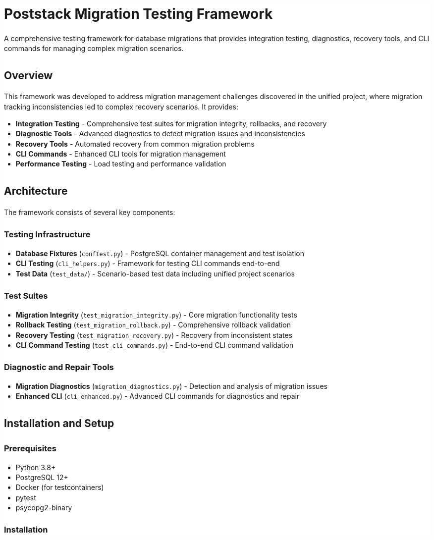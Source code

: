 # Poststack Migration Testing Framework

A comprehensive testing framework for database migrations that provides integration testing, diagnostics, recovery tools, and CLI commands for managing complex migration scenarios.

## Overview

This framework was developed to address migration management challenges discovered in the unified project, where migration tracking inconsistencies led to complex recovery scenarios. It provides:

- **Integration Testing** - Comprehensive test suites for migration integrity, rollbacks, and recovery
- **Diagnostic Tools** - Advanced diagnostics to detect migration issues and inconsistencies
- **Recovery Tools** - Automated recovery from common migration problems
- **CLI Commands** - Enhanced CLI tools for migration management
- **Performance Testing** - Load testing and performance validation

## Architecture

The framework consists of several key components:

### Testing Infrastructure
- **Database Fixtures** (`conftest.py`) - PostgreSQL container management and test isolation
- **CLI Testing** (`cli_helpers.py`) - Framework for testing CLI commands end-to-end
- **Test Data** (`test_data/`) - Scenario-based test data including unified project scenarios

### Test Suites
- **Migration Integrity** (`test_migration_integrity.py`) - Core migration functionality tests
- **Rollback Testing** (`test_migration_rollback.py`) - Comprehensive rollback validation
- **Recovery Testing** (`test_migration_recovery.py`) - Recovery from inconsistent states
- **CLI Command Testing** (`test_cli_commands.py`) - End-to-end CLI command validation

### Diagnostic and Repair Tools
- **Migration Diagnostics** (`migration_diagnostics.py`) - Detection and analysis of migration issues
- **Enhanced CLI** (`cli_enhanced.py`) - Advanced CLI commands for diagnostics and repair

## Installation and Setup

### Prerequisites

- Python 3.8+
- PostgreSQL 12+
- Docker (for testcontainers)
- pytest
- psycopg2-binary

### Installation
